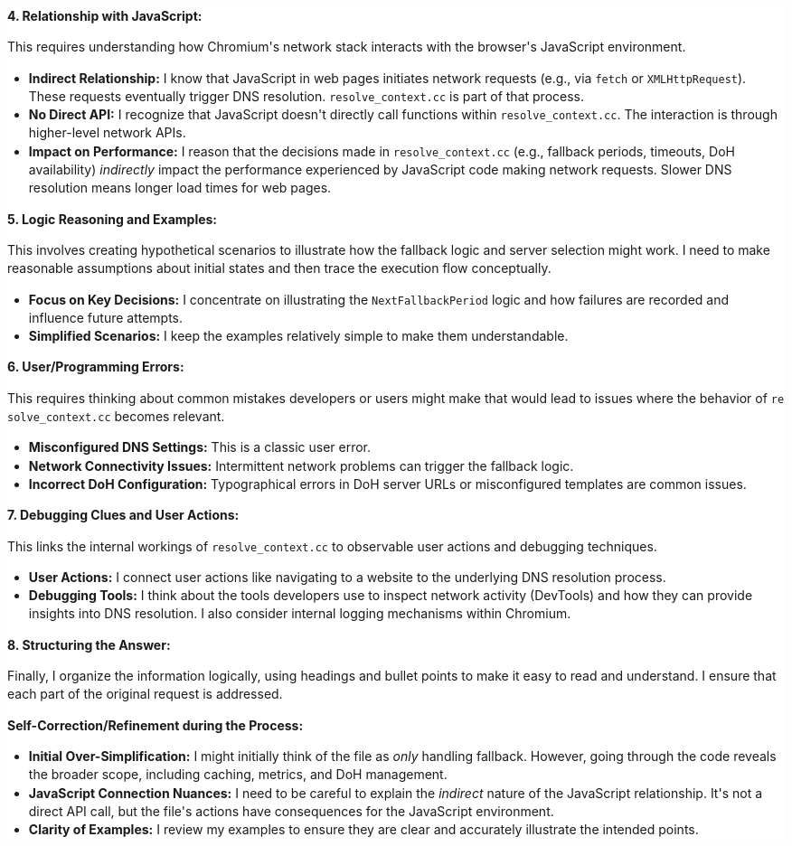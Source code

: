 **4. Relationship with JavaScript:**

This requires understanding how Chromium's network stack interacts with the browser's JavaScript environment.

* **Indirect Relationship:**  I know that JavaScript in web pages initiates network requests (e.g., via `fetch` or `XMLHttpRequest`). These requests eventually trigger DNS resolution. `resolve_context.cc` is part of that process.
* **No Direct API:** I recognize that JavaScript doesn't directly call functions within `resolve_context.cc`. The interaction is through higher-level network APIs.
* **Impact on Performance:** I reason that the decisions made in `resolve_context.cc` (e.g., fallback periods, timeouts, DoH availability) *indirectly* impact the performance experienced by JavaScript code making network requests. Slower DNS resolution means longer load times for web pages.

**5. Logic Reasoning and Examples:**

This involves creating hypothetical scenarios to illustrate how the fallback logic and server selection might work. I need to make reasonable assumptions about initial states and then trace the execution flow conceptually.

* **Focus on Key Decisions:**  I concentrate on illustrating the `NextFallbackPeriod` logic and how failures are recorded and influence future attempts.
* **Simplified Scenarios:** I keep the examples relatively simple to make them understandable.

**6. User/Programming Errors:**

This requires thinking about common mistakes developers or users might make that would lead to issues where the behavior of `resolve_context.cc` becomes relevant.

* **Misconfigured DNS Settings:**  This is a classic user error.
* **Network Connectivity Issues:** Intermittent network problems can trigger the fallback logic.
* **Incorrect DoH Configuration:**  Typographical errors in DoH server URLs or misconfigured templates are common issues.

**7. Debugging Clues and User Actions:**

This links the internal workings of `resolve_context.cc` to observable user actions and debugging techniques.

* **User Actions:** I connect user actions like navigating to a website to the underlying DNS resolution process.
* **Debugging Tools:**  I think about the tools developers use to inspect network activity (DevTools) and how they can provide insights into DNS resolution. I also consider internal logging mechanisms within Chromium.

**8. Structuring the Answer:**

Finally, I organize the information logically, using headings and bullet points to make it easy to read and understand. I ensure that each part of the original request is addressed.

**Self-Correction/Refinement during the Process:**

* **Initial Over-Simplification:** I might initially think of the file as *only* handling fallback. However, going through the code reveals the broader scope, including caching, metrics, and DoH management.
* **JavaScript Connection Nuances:** I need to be careful to explain the *indirect* nature of the JavaScript relationship. It's not a direct API call, but the file's actions have consequences for the JavaScript environment.
* **Clarity of Examples:** I review my examples to ensure they are clear and accurately illustrate the intended points.
